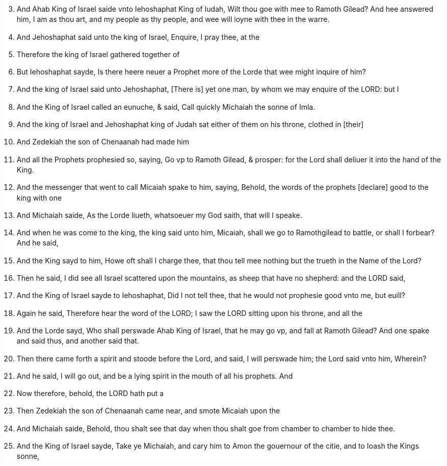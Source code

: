 3. And Ahab King of Israel saide vnto Iehoshaphat King of Iudah, Wilt thou goe with mee to Ramoth Gilead? And hee answered him, I am as thou art, and my people as thy people, and wee will ioyne with thee in the warre.

4. And Jehoshaphat said unto the king of Israel, Enquire, I pray thee, at the 

5. Therefore the king of Israel gathered together of 

6. But Iehoshaphat sayde, Is there heere neuer a Prophet more of the Lorde that wee might inquire of him?

7. And the king of Israel said unto Jehoshaphat, [There is] yet one man, by whom we may enquire of the LORD: but I 

8. And the King of Israel called an eunuche, & said, Call quickly Michaiah the sonne of Imla.

9. And the king of Israel and Jehoshaphat king of Judah sat either of them on his throne, clothed in [their] 

10. And Zedekiah the son of Chenaanah had made him 

11. And all the Prophets prophesied so, saying, Go vp to Ramoth Gilead, & prosper: for the Lord shall deliuer it into the hand of the King.

12. And the messenger that went to call Micaiah spake to him, saying, Behold, the words of the prophets [declare] good to the king with one 

13. And Michaiah saide, As the Lorde liueth, whatsoeuer my God saith, that will I speake.

14. And when he was come to the king, the king said unto him, Micaiah, shall we go to Ramothgilead to battle, or shall I forbear? And he said, 

15. And the King sayd to him, Howe oft shall I charge thee, that thou tell mee nothing but the trueth in the Name of the Lord?

16. Then he said, I did see all Israel scattered upon the mountains, as sheep that have no shepherd: and the LORD said, 

17. And the King of Israel sayde to Iehoshaphat, Did I not tell thee, that he would not prophesie good vnto me, but euill?

18. Again he said, Therefore hear the word of the LORD; I saw the LORD sitting upon his throne, and all the 

19. And the Lorde sayd, Who shall perswade Ahab King of Israel, that he may go vp, and fall at Ramoth Gilead? And one spake and said thus, and another said that.

20. Then there came forth a spirit and stoode before the Lord, and said, I will perswade him; the Lord said vnto him, Wherein?

21. And he said, I will go out, and be a lying spirit in the mouth of all his prophets. And 

22. Now therefore, behold, the LORD hath put a 

23. Then Zedekiah the son of Chenaanah came near, and smote Micaiah upon the 

24. And Michaiah saide, Behold, thou shalt see that day when thou shalt goe from chamber to chamber to hide thee.

25. And the King of Israel sayde, Take ye Michaiah, and cary him to Amon the gouernour of the citie, and to Ioash the Kings sonne,

